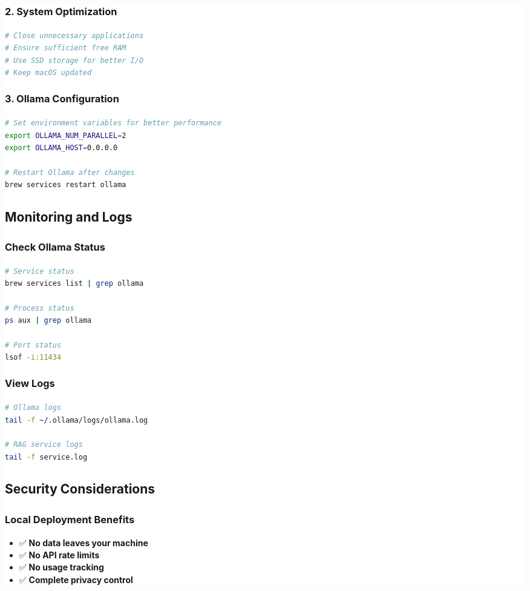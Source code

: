 ### 2. System Optimization

```bash
# Close unnecessary applications
# Ensure sufficient free RAM
# Use SSD storage for better I/O
# Keep macOS updated
```

### 3. Ollama Configuration

```bash
# Set environment variables for better performance
export OLLAMA_NUM_PARALLEL=2
export OLLAMA_HOST=0.0.0.0

# Restart Ollama after changes
brew services restart ollama
```

## Monitoring and Logs

### Check Ollama Status

```bash
# Service status
brew services list | grep ollama

# Process status
ps aux | grep ollama

# Port status
lsof -i:11434
```

### View Logs

```bash
# Ollama logs
tail -f ~/.ollama/logs/ollama.log

# RAG service logs
tail -f service.log
```

## Security Considerations

### Local Deployment Benefits
- ✅ **No data leaves your machine**
- ✅ **No API rate limits**
- ✅ **No usage tracking**
- ✅ **Complete privacy control**
